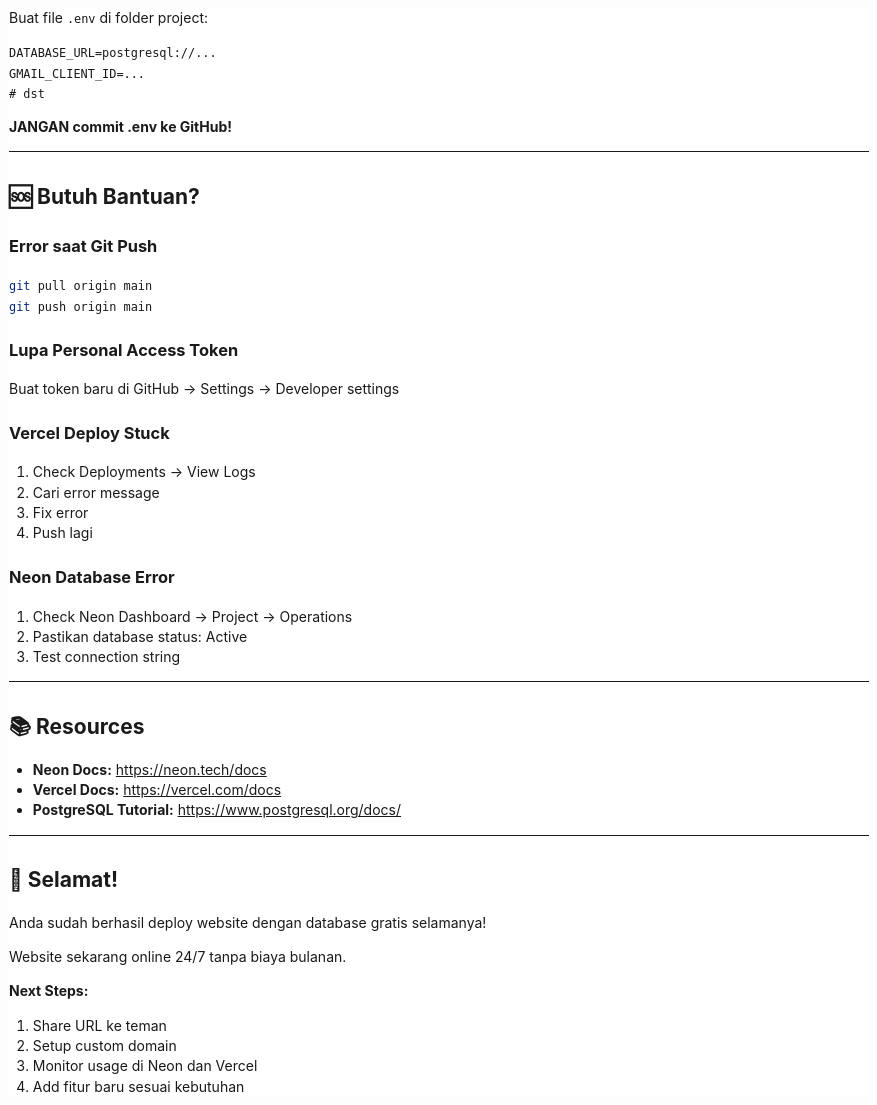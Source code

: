 Buat file `.env` di folder project:
```env
DATABASE_URL=postgresql://...
GMAIL_CLIENT_ID=...
# dst
```

**JANGAN commit .env ke GitHub!**

---

## 🆘 Butuh Bantuan?

### Error saat Git Push

```bash
git pull origin main
git push origin main
```

### Lupa Personal Access Token

Buat token baru di GitHub → Settings → Developer settings

### Vercel Deploy Stuck

1. Check Deployments → View Logs
2. Cari error message
3. Fix error
4. Push lagi

### Neon Database Error

1. Check Neon Dashboard → Project → Operations
2. Pastikan database status: Active
3. Test connection string

---

## 📚 Resources

- **Neon Docs:** https://neon.tech/docs
- **Vercel Docs:** https://vercel.com/docs
- **PostgreSQL Tutorial:** https://www.postgresql.org/docs/

---

## 🎉 Selamat!

Anda sudah berhasil deploy website dengan database gratis selamanya!

Website sekarang online 24/7 tanpa biaya bulanan.

**Next Steps:**
1. Share URL ke teman
2. Setup custom domain
3. Monitor usage di Neon dan Vercel
4. Add fitur baru sesuai kebutuhan
